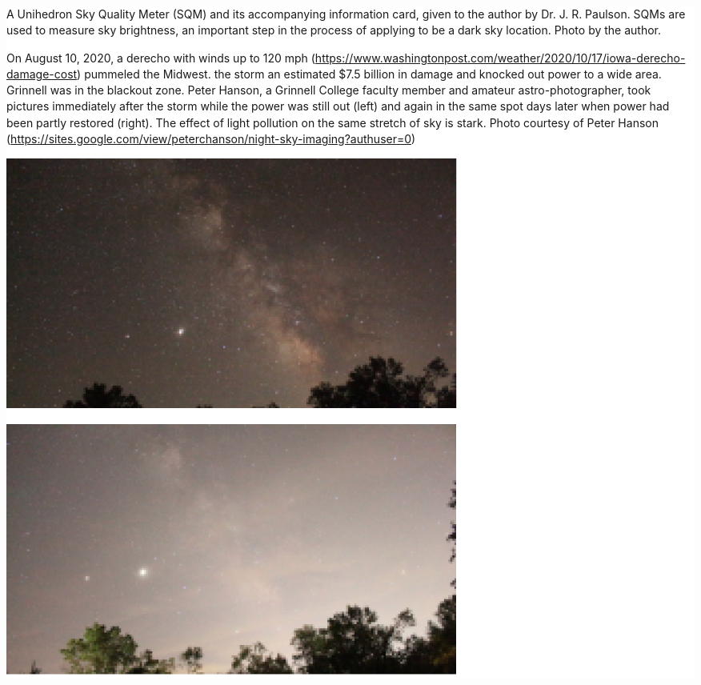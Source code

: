 

A Unihedron Sky Quality Meter (SQM) and its accompanying information card, given to the author by Dr. J. R. Paulson. SQMs are used to measure sky brightness, an important step in the process of applying to be a dark sky location. Photo by the author.










On August 10, 2020, a derecho with winds up to 120 mph (https://www.washingtonpost.com/weather/2020/10/17/iowa-derecho-damage-cost) pummeled the Midwest. the storm an estimated $7.5 billion in damage and knocked out power to a wide area. Grinnell was in the blackout zone. Peter Hanson, a Grinnell College faculty member and amateur astro-photographer, took pictures immediately after the storm while the power was still out (left) and again in the same spot days later when power had been partly restored (right). The effect of light pollution on the same stretch of sky is stark. Photo courtesy of Peter Hanson (https://sites.google.com/view/peterchanson/night-sky-imaging?authuser=0) 





![](2023-spring-web-resources/image/Thompson-8-volume-viii-issue-1-spring-2022.jpg)




![](2023-spring-web-resources/image/Thompson-9-volume-viii-issue-1-spring-2022.jpg)
